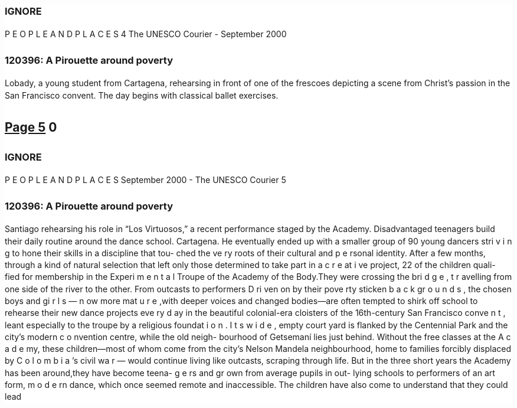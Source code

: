 ### IGNORE

P E O P L E  A N D  P L A C E S
4 The UNESCO Courier - September 2000

### 120396: A Pirouette around poverty

Lobady, a young student from Cartagena, rehearsing in front of one of the frescoes depicting a scene from Christ’s passion in the San Francisco convent.
The day begins with classical ballet exercises.

## [Page 5](https://demo.humlab.umu.se/courier/120395eng.pdf#page=5) 0

### IGNORE

P E O P L E  A N D  P L A C E S
September 2000 - The UNESCO Courier 5

### 120396: A Pirouette around poverty

Santiago rehearsing his role in “Los Virtuosos,” a recent performance staged by the Academy.
Disadvantaged teenagers build their daily routine around the dance school.
Cartagena. He eventually ended up with a
smaller group of 90 young dancers stri v i n g
to hone their skills in a discipline that tou-
ched the ve ry roots of their cultural and
p e rsonal identity. After a few months,
through a kind of natural selection that left
only those determined to take part in a
c r e at i ve project, 22 of the children quali-
fied for membership in the Experi m e n t a l
Troupe of the Academy of the Body.They
were crossing the bri d g e , t r avelling from
one side of the river to the other.
From outcasts
to performers
D ri ven on by their pove rty sticken
b a c k gr o u n d s , the chosen boys and gi r l s —
n ow more mat u r e ,with deeper voices and
changed bodies—are often tempted to
shirk off school to rehearse their new
dance projects eve ry d ay in the beautiful
colonial-era cloisters of the 16th-century
San Francisco conve n t , leant especially to
the troupe by a religious foundat i o n . I t s
w i d e , empty court yard is flanked by the
Centennial Park and the city’s modern
c o nvention centre, while the old neigh-
bourhood of Getsemaní lies just behind.
Without the free classes at the A c a d e my,
these children—most of whom come from
the city’s Nelson Mandela neighbourhood,
home to families forcibly displaced by
C o l o m b i a ’s civil wa r — would continue
living like outcasts, scraping through life.
But in the three short years the Academy
has been around,they have become teena-
g e rs and gr own from average pupils in out-
lying schools to performers of an art form,
m o d e rn dance, which once seemed remote
and inaccessible. The children have also
come to understand that they could lead